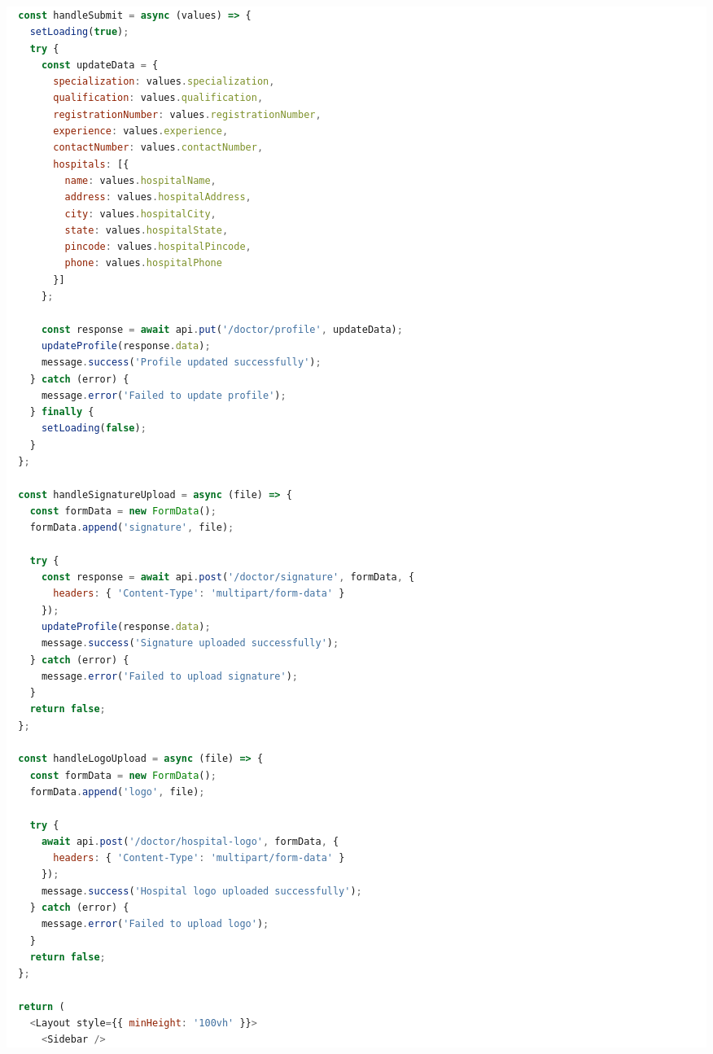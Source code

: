 ```javascript
  const handleSubmit = async (values) => {
    setLoading(true);
    try {
      const updateData = {
        specialization: values.specialization,
        qualification: values.qualification,
        registrationNumber: values.registrationNumber,
        experience: values.experience,
        contactNumber: values.contactNumber,
        hospitals: [{
          name: values.hospitalName,
          address: values.hospitalAddress,
          city: values.hospitalCity,
          state: values.hospitalState,
          pincode: values.hospitalPincode,
          phone: values.hospitalPhone
        }]
      };

      const response = await api.put('/doctor/profile', updateData);
      updateProfile(response.data);
      message.success('Profile updated successfully');
    } catch (error) {
      message.error('Failed to update profile');
    } finally {
      setLoading(false);
    }
  };

  const handleSignatureUpload = async (file) => {
    const formData = new FormData();
    formData.append('signature', file);

    try {
      const response = await api.post('/doctor/signature', formData, {
        headers: { 'Content-Type': 'multipart/form-data' }
      });
      updateProfile(response.data);
      message.success('Signature uploaded successfully');
    } catch (error) {
      message.error('Failed to upload signature');
    }
    return false;
  };

  const handleLogoUpload = async (file) => {
    const formData = new FormData();
    formData.append('logo', file);

    try {
      await api.post('/doctor/hospital-logo', formData, {
        headers: { 'Content-Type': 'multipart/form-data' }
      });
      message.success('Hospital logo uploaded successfully');
    } catch (error) {
      message.error('Failed to upload logo');
    }
    return false;
  };

  return (
    <Layout style={{ minHeight: '100vh' }}>
      <Sidebar />
```